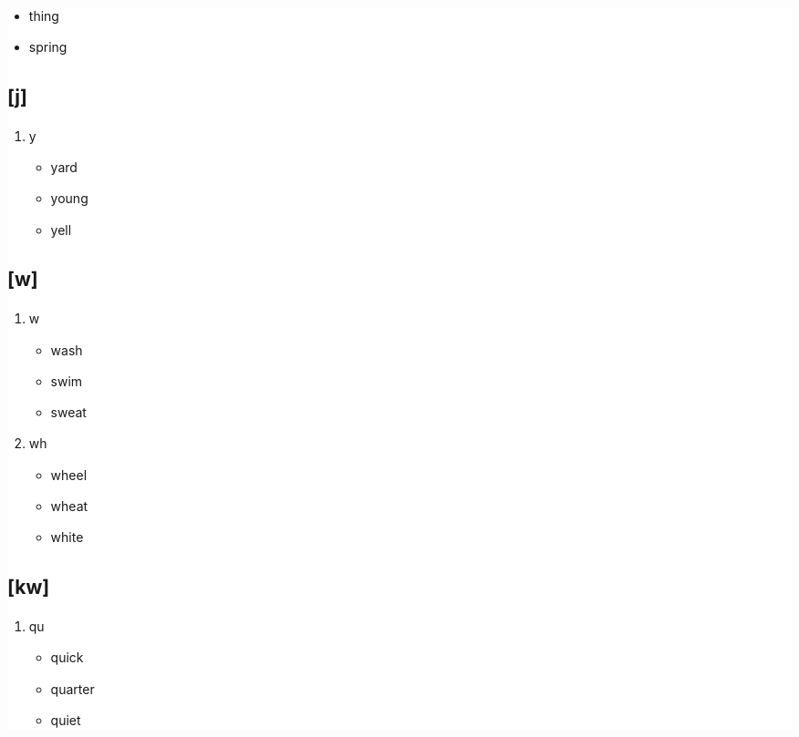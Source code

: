    - thing

   - spring

## [j]

1. y

   - yard

   - young

   - yell

## [w]

1. w

   - wash

   - swim

   - sweat

2. wh

   - wheel

   - wheat

   - white

## [kw]

1. qu

   - quick

   - quarter

   - quiet
